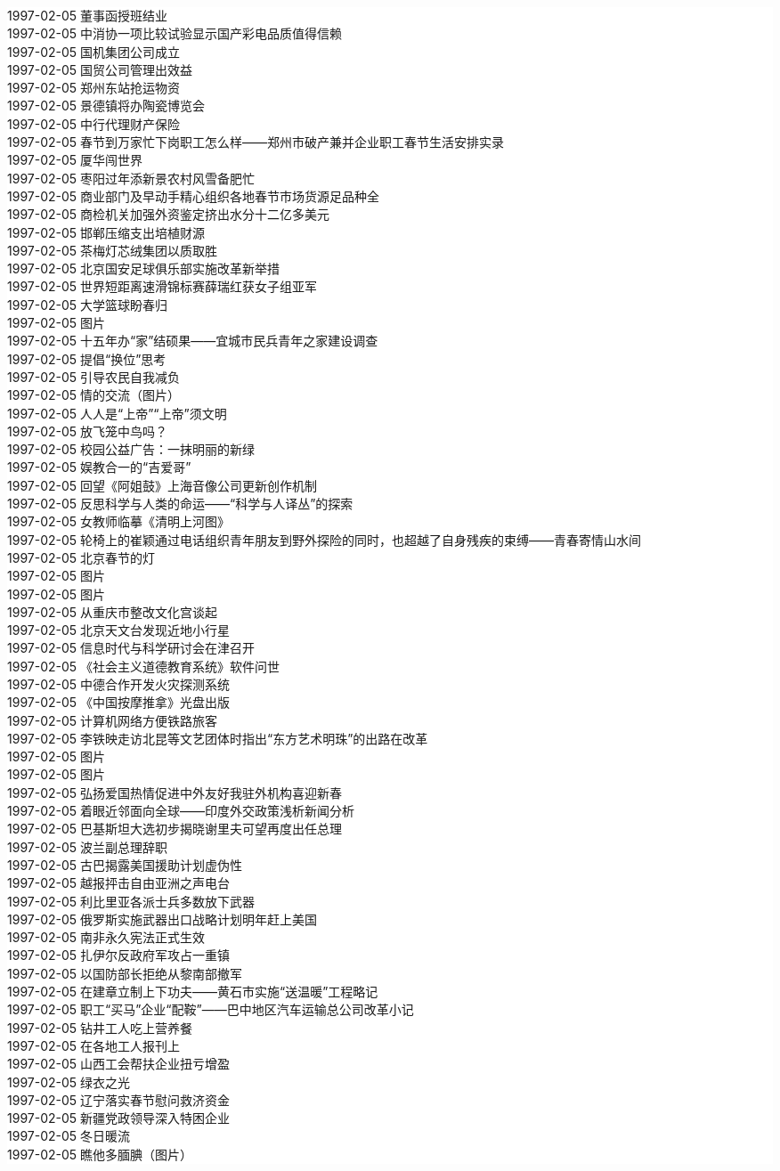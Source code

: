 1997-02-05 董事函授班结业  
1997-02-05 中消协一项比较试验显示国产彩电品质值得信赖  
1997-02-05 国机集团公司成立  
1997-02-05 国贸公司管理出效益  
1997-02-05 郑州东站抢运物资  
1997-02-05 景德镇将办陶瓷博览会  
1997-02-05 中行代理财产保险  
1997-02-05 春节到万家忙下岗职工怎么样——郑州市破产兼并企业职工春节生活安排实录  
1997-02-05 厦华闯世界  
1997-02-05 枣阳过年添新景农村风雪备肥忙  
1997-02-05 商业部门及早动手精心组织各地春节市场货源足品种全  
1997-02-05 商检机关加强外资鉴定挤出水分十二亿多美元  
1997-02-05 邯郸压缩支出培植财源  
1997-02-05 茶梅灯芯绒集团以质取胜  
1997-02-05 北京国安足球俱乐部实施改革新举措  
1997-02-05 世界短距离速滑锦标赛薛瑞红获女子组亚军  
1997-02-05 大学篮球盼春归  
1997-02-05 图片  
1997-02-05 十五年办“家”结硕果——宜城市民兵青年之家建设调查  
1997-02-05 提倡“换位”思考  
1997-02-05 引导农民自我减负  
1997-02-05 情的交流（图片）  
1997-02-05 人人是“上帝”“上帝”须文明  
1997-02-05 放飞笼中鸟吗？  
1997-02-05 校园公益广告：一抹明丽的新绿  
1997-02-05 娱教合一的“吉爱哥”  
1997-02-05 回望《阿姐鼓》上海音像公司更新创作机制  
1997-02-05 反思科学与人类的命运——“科学与人译丛”的探索  
1997-02-05 女教师临摹《清明上河图》  
1997-02-05 轮椅上的崔颖通过电话组织青年朋友到野外探险的同时，也超越了自身残疾的束缚——青春寄情山水间  
1997-02-05 北京春节的灯  
1997-02-05 图片  
1997-02-05 图片  
1997-02-05 从重庆市整改文化宫谈起  
1997-02-05 北京天文台发现近地小行星  
1997-02-05 信息时代与科学研讨会在津召开  
1997-02-05 《社会主义道德教育系统》软件问世  
1997-02-05 中德合作开发火灾探测系统  
1997-02-05 《中国按摩推拿》光盘出版  
1997-02-05 计算机网络方便铁路旅客  
1997-02-05 李铁映走访北昆等文艺团体时指出“东方艺术明珠”的出路在改革  
1997-02-05 图片  
1997-02-05 图片  
1997-02-05 弘扬爱国热情促进中外友好我驻外机构喜迎新春  
1997-02-05 着眼近邻面向全球——印度外交政策浅析新闻分析  
1997-02-05 巴基斯坦大选初步揭晓谢里夫可望再度出任总理  
1997-02-05 波兰副总理辞职  
1997-02-05 古巴揭露美国援助计划虚伪性  
1997-02-05 越报抨击自由亚洲之声电台  
1997-02-05 利比里亚各派士兵多数放下武器  
1997-02-05 俄罗斯实施武器出口战略计划明年赶上美国  
1997-02-05 南非永久宪法正式生效  
1997-02-05 扎伊尔反政府军攻占一重镇  
1997-02-05 以国防部长拒绝从黎南部撤军  
1997-02-05 在建章立制上下功夫——黄石市实施“送温暖”工程略记  
1997-02-05 职工“买马”企业“配鞍”——巴中地区汽车运输总公司改革小记  
1997-02-05 钻井工人吃上营养餐  
1997-02-05 在各地工人报刊上  
1997-02-05 山西工会帮扶企业扭亏增盈  
1997-02-05 绿衣之光  
1997-02-05 辽宁落实春节慰问救济资金  
1997-02-05 新疆党政领导深入特困企业  
1997-02-05 冬日暖流  
1997-02-05 瞧他多腼腆（图片）  